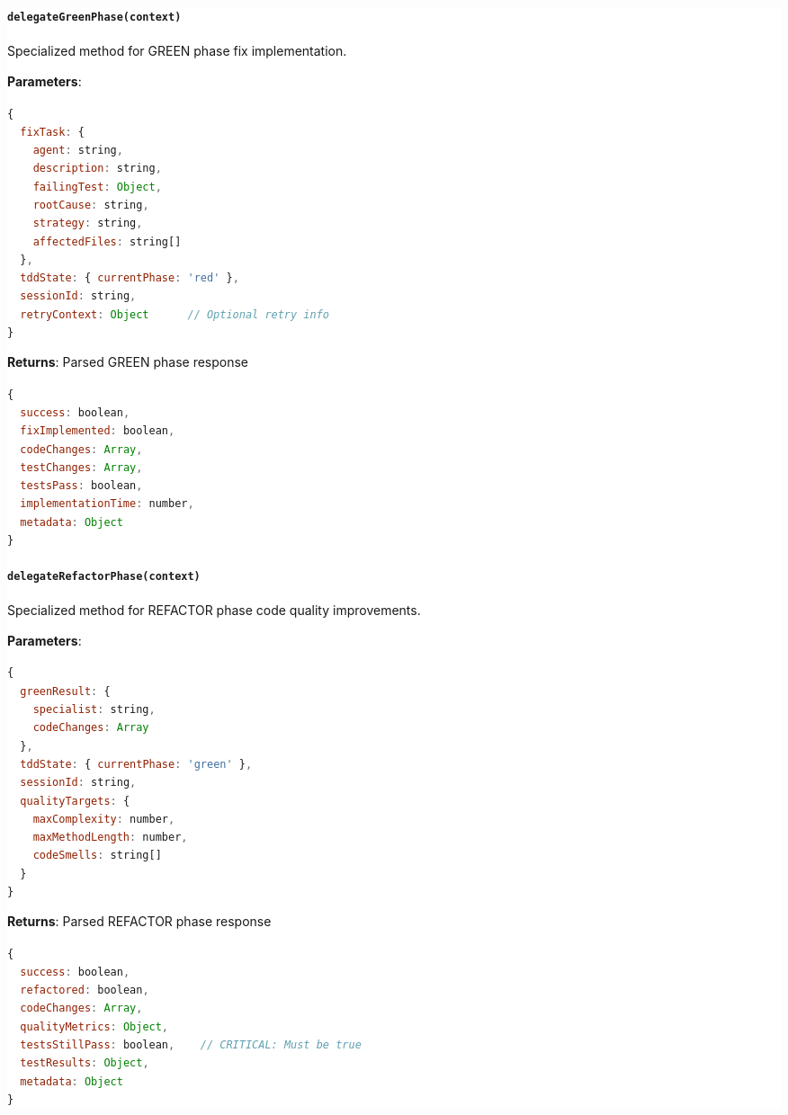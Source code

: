 #### `delegateGreenPhase(context)`
Specialized method for GREEN phase fix implementation.

**Parameters**:
```javascript
{
  fixTask: {
    agent: string,
    description: string,
    failingTest: Object,
    rootCause: string,
    strategy: string,
    affectedFiles: string[]
  },
  tddState: { currentPhase: 'red' },
  sessionId: string,
  retryContext: Object      // Optional retry info
}
```

**Returns**: Parsed GREEN phase response
```javascript
{
  success: boolean,
  fixImplemented: boolean,
  codeChanges: Array,
  testChanges: Array,
  testsPass: boolean,
  implementationTime: number,
  metadata: Object
}
```

#### `delegateRefactorPhase(context)`
Specialized method for REFACTOR phase code quality improvements.

**Parameters**:
```javascript
{
  greenResult: {
    specialist: string,
    codeChanges: Array
  },
  tddState: { currentPhase: 'green' },
  sessionId: string,
  qualityTargets: {
    maxComplexity: number,
    maxMethodLength: number,
    codeSmells: string[]
  }
}
```

**Returns**: Parsed REFACTOR phase response
```javascript
{
  success: boolean,
  refactored: boolean,
  codeChanges: Array,
  qualityMetrics: Object,
  testsStillPass: boolean,    // CRITICAL: Must be true
  testResults: Object,
  metadata: Object
}
```
